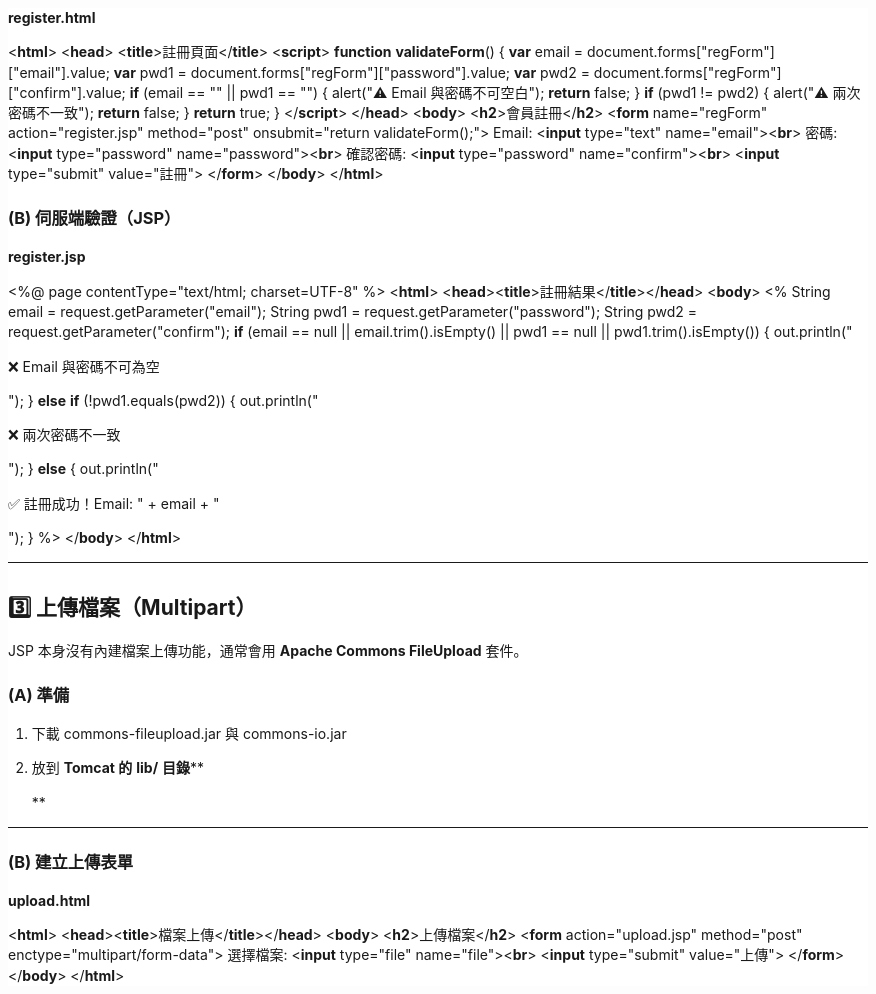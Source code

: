 **register.html**

<**html**> <**head**>   <**title**>註冊頁面</**title**>   <**script**>   **function** **validateForm**() {     **var** email = document.forms["regForm"]["email"].value;     **var** pwd1 = document.forms["regForm"]["password"].value;     **var** pwd2 = document.forms["regForm"]["confirm"].value;      **if** (email == "" || pwd1 == "") {       alert("⚠️ Email 與密碼不可空白");       **return** false;     }     **if** (pwd1 != pwd2) {       alert("⚠️ 兩次密碼不一致");       **return** false;     }     **return** true;   }   </**script**> </**head**> <**body**> <**h2**>會員註冊</**h2**> <**form** name="regForm" action="register.jsp" method="post" onsubmit="return validateForm();">   Email: <**input** type="text" name="email"><**br**>   密碼: <**input** type="password" name="password"><**br**>   確認密碼: <**input** type="password" name="confirm"><**br**>   <**input** type="submit" value="註冊"> </**form**> </**body**> </**html**>

### **(B) 伺服端驗證（JSP）**

**register.jsp**

<%@ page contentType="text/html; charset=UTF-8" %> <**html**> <**head**><**title**>註冊結果</**title**></**head**> <**body**> <%   String email = request.getParameter("email");   String pwd1 = request.getParameter("password");   String pwd2 = request.getParameter("confirm");    **if** (email == null || email.trim().isEmpty() ||     pwd1 == null || pwd1.trim().isEmpty()) {     out.println("<p>❌ Email 與密碼不可為空</p>");   } **else** **if** (!pwd1.equals(pwd2)) {     out.println("<p>❌ 兩次密碼不一致</p>");   } **else** {     out.println("<p>✅ 註冊成功！Email: " + email + "</p>");   } %> </**body**> </**html**>



------



## **3️⃣ 上傳檔案（Multipart）**

JSP 本身沒有內建檔案上傳功能，通常會用 **Apache Commons FileUpload** 套件。

### **(A) 準備**

1. 下載 commons-fileupload.jar 與 commons-io.jar

   

2. 放到 **Tomcat 的** **lib/** **目錄****

   **



------



### **(B) 建立上傳表單**

**upload.html**

<**html**> <**head**><**title**>檔案上傳</**title**></**head**> <**body**> <**h2**>上傳檔案</**h2**> <**form** action="upload.jsp" method="post" enctype="multipart/form-data">   選擇檔案: <**input** type="file" name="file"><**br**>   <**input** type="submit" value="上傳"> </**form**> </**body**> </**html**>


